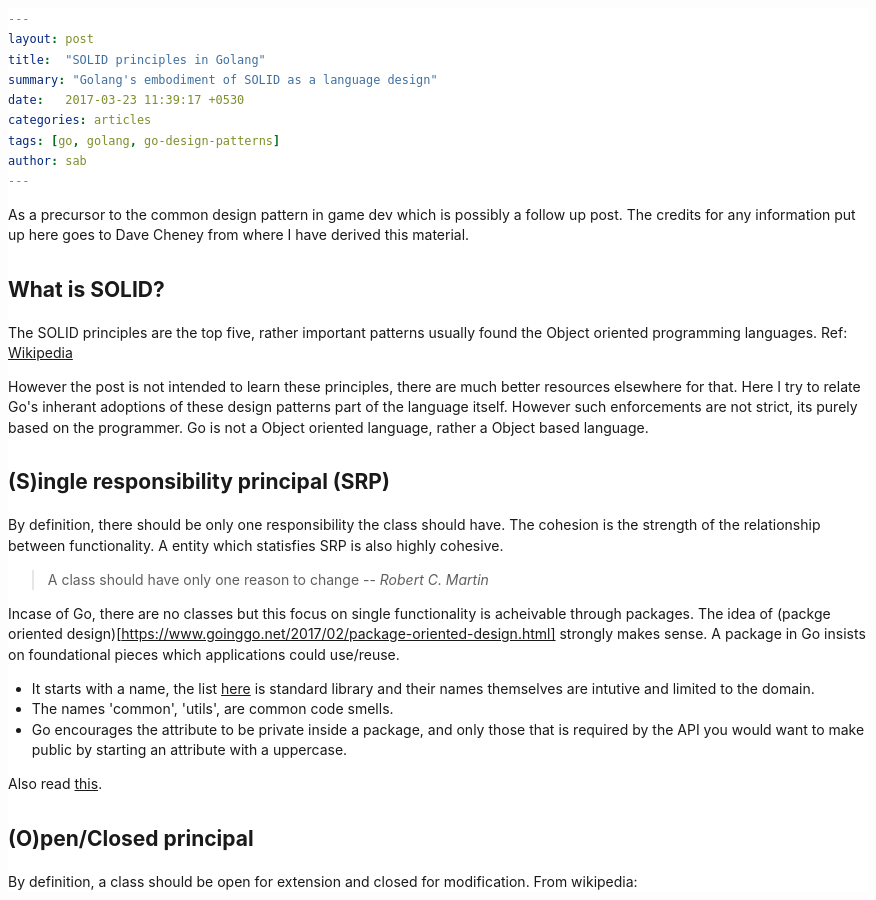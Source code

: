 ```yaml
---
layout: post
title:  "SOLID principles in Golang"
summary: "Golang's embodiment of SOLID as a language design"
date:   2017-03-23 11:39:17 +0530
categories: articles
tags: [go, golang, go-design-patterns]
author: sab
---
```


As a precursor to the common design pattern in game dev which is possibly a
follow up post. The credits for any information put up here goes to Dave Cheney
from where I have derived this material.

## What is SOLID?
The SOLID principles are the top five, rather important patterns usually found
the Object oriented programming languages. Ref:
[Wikipedia](https://en.wikipedia.org/wiki/SOLID_(object-oriented_design))

However the post is not intended to learn these principles, there are much
better resources elsewhere for that. Here I try to relate Go's inherant
adoptions of these design patterns part of the language itself. However such
enforcements are not strict, its purely based on the programmer. Go is not a
Object oriented language, rather a Object based language.

## (S)ingle responsibility principal (SRP)
By definition, there should be only one responsibility the class should
have. The cohesion is the strength of the relationship between functionality. A
entity which statisfies SRP is also highly cohesive.

> A class should have only one reason to change
> -- <cite>Robert C. Martin</cite>

Incase of Go, there are no classes but this focus on single functionality is
acheivable through packages. The idea of (packge oriented
design)[https://www.goinggo.net/2017/02/package-oriented-design.html] strongly
makes sense. A package in Go insists on foundational pieces which applications
could use/reuse.

- It starts with a name, the list [here](https://golang.org/pkg/) is standard
  library and their names themselves are intutive and limited to the domain.
- The names 'common', 'utils', are common code smells.
- Go encourages the attribute to be private inside a package, and only those
  that is required by the API you would want to make public by starting an
  attribute with a uppercase.

Also read [this](https://www.goinggo.net/2017/02/design-philosophy-on-packaging.html).

## (O)pen/Closed principal
By definition, a class should be open for extension and closed for
modification. From wikipedia:
